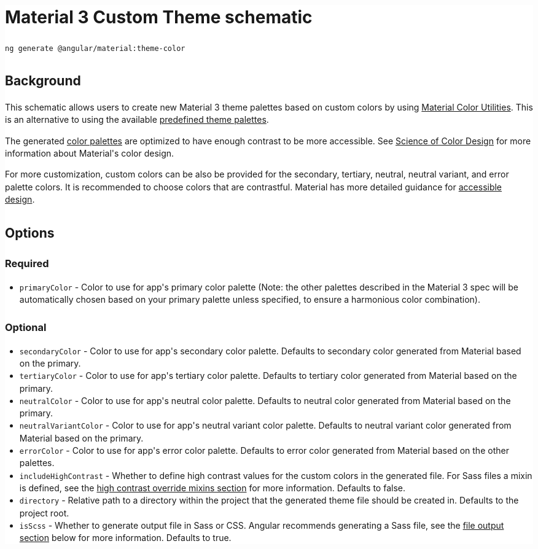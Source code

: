 # Material 3 Custom Theme schematic

```shell
ng generate @angular/material:theme-color
```
## Background
This schematic allows users to create new Material 3 theme palettes based
on custom colors by using [Material Color Utilities](https://github.com/material-foundation/material-color-utilities).
This is an alternative to using the available [predefined theme palettes](https://material.angular.io/guide/theming#prebuilt-color-palettes).

The generated [color palettes](https://m3.material.io/styles/color/roles) are
optimized to have enough contrast to be more accessible. See [Science of Color Design](https://material.io/blog/science-of-color-design)
for more information about Material's color design.

For more customization, custom colors can be also be provided for the
secondary, tertiary, neutral, neutral variant, and error palette colors. It is recommended to choose
colors that are contrastful. Material has more detailed guidance for [accessible design](https://m3.material.io/foundations/accessible-design/patterns).

## Options

### Required
* `primaryColor` - Color to use for app's primary color palette (Note: the other
palettes described in the Material 3 spec will be automatically chosen based on
your primary palette unless specified, to ensure a harmonious color combination).

### Optional
* `secondaryColor` - Color to use for app's secondary color palette. Defaults to
secondary color generated from Material based on the primary.
* `tertiaryColor` - Color to use for app's tertiary color palette. Defaults to
tertiary color generated from Material based on the primary.
* `neutralColor` - Color to use for app's neutral color palette. Defaults to
neutral color generated from Material based on the primary.
* `neutralVariantColor` - Color to use for app's neutral variant color palette. Defaults to
neutral variant color generated from Material based on the primary.
* `errorColor` - Color to use for app's error color palette. Defaults to
error color generated from Material based on the other palettes.
* `includeHighContrast` - Whether to define high contrast values for the custom colors in the
generated file. For Sass files a mixin is defined, see the [high contrast override mixins section](#high-contrast-override-mixins)
for more information. Defaults to false.
* `directory` - Relative path to a directory within the project that the
generated theme file should be created in. Defaults to the project root.
* `isScss` - Whether to generate output file in Sass or CSS. Angular recommends generating a Sass
file, see the [file output section](#generated-file-output) below for more information. Defaults to
true.
